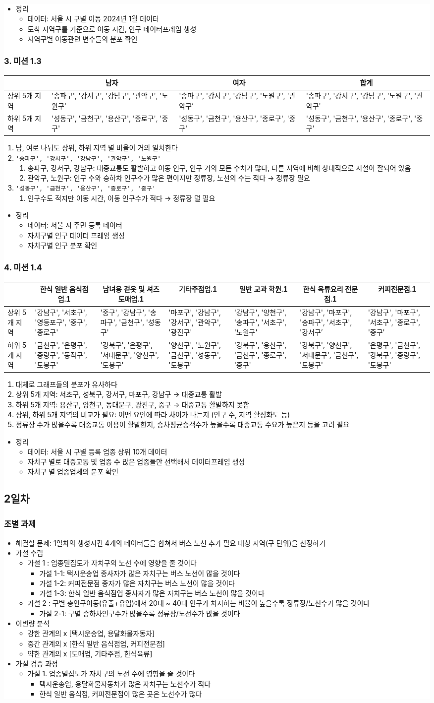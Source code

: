 - 정리
    - 데이터: 서울 시 구별 이동 2024년 1월 데이터
    - 도착 지역구를 기준으로 이동 시간, 인구 데이터프레임 생성
    - 지역구별 이동관련 변수들의 분포 확인

### 3. 미션 1.3

|  | 남자 | 여자 | 합계 |
| --- | --- | --- | --- |
| 상위 5개 지역 | '송파구', '강서구', '강남구', '관악구', '노원구' | '송파구', '강서구', '강남구', '노원구', '관악구’ | '송파구', '강서구', '강남구', '노원구', '관악구' |
| 하위 5개 지역 | '성동구', '금천구', '용산구', '종로구', '중구' | '성동구', '금천구', '용산구', '종로구', '중구' | '성동구', '금천구', '용산구', '종로구', '중구' |

1. 남, 여로 나눠도 상위, 하위 지역 별 비율이 거의 일치한다
2. `'송파구', '강서구', '강남구', '관악구', '노원구'` 
    1. 송파구, 강서구, 강남구: 대중교통도 활발하고 이동 인구, 인구 거의 모든 수치가 많다, 다른 지역에 비해 상대적으로 시설이 잘되어 있음
    2. 관악구, 노원구: 인구 수와 승하차 인구수가 많은 편이지만 정류장, 노선의 수는 적다 → 정류장 필요
3. `'성동구', '금천구', '용산구', '종로구', '중구'`
    1. 인구수도 적지만 이동 시간, 이동 인구수가 적다 → 정류장 덜 필요

- 정리
    - 데이터: 서울 시 주민 등록 데이터
    - 자치구별 인구 데이터 프레임 생성
    - 자치구별 인구 분포 확인

### 4. 미션 1.4

|  | 한식 일반 음식점업.1 | 남녀용 겉옷 및 셔츠 도매업.1 | 기타주점업.1 | 일반 교과 학원.1 | 한식 육류요리 전문점.1 | 커피전문점.1 |
| --- | --- | --- | --- | --- | --- | --- |
| 상위 5개 지역 | '강남구', '서초구', '영등포구', '중구', '종로구' | '중구', '강남구', '송파구', '금천구', '성동구' | '마포구', '강남구', '강서구', '관악구', '광진구' | '강남구', '양천구', '송파구', '서초구', '노원구' | '강남구', '마포구', '송파구', '서초구', '강서구’ | '강남구', '마포구', '서초구', '종로구', '중구' |
| 하위 5개 지역 | '금천구', '은평구', '중랑구', '동작구', '도봉구' | '강북구', '은평구', '서대문구', '양천구', '도봉구' | '양천구', '노원구', '금천구', '성동구', '도봉구' | '강북구', '용산구', '금천구', '종로구', '중구' | '강북구', '양천구', '서대문구', '금천구', '도봉구' | '은평구', '금천구', '강북구', '중랑구', '도봉구' |

1. 대체로 그래프들의 분포가 유사하다
2. 상위 5개 지역: 서초구, 성북구, 강서구, 마포구, 강남구 → 대중교통 활발
3. 하위 5개 지역: 용산구, 양천구, 동대문구, 광진구, 중구 → 대중교통 활발하지 못함
4. 상위, 하위 5개 지역의 비교가 필요: 어떤 요인에 따라 차이가 나는지 (인구 수, 지역 활성화도 등)
5. 정류장 수가 많을수록 대중교통 이용이 활발한지, 승차평균승객수가 높을수록 대중교통 수요가 높은지 등을 고려 필요

- 정리
    - 데이터: 서울 시 구별 등록 업종 상위 10개 데이터
    - 자치구 별로 대중교통 및 업종 수 많은 업종들만 선택해서 데이터프레임 생성
    - 자치구 별 업종업체의 분포 확인
    

## 2일차

### 조별 과제

- 해결할 문제: 1일차의 생성시킨 4개의 데이터들을 합쳐서 버스 노선 추가 필요 대상 지역(구 단위)을 선정하기
- 가설 수립
    - 가설 1 : 업종밀집도가 자치구의 노선 수에 영향을 줄 것이다
        - 가설 1-1: 택시운송업 종사자가 많은 자치구는 버스 노선이 많을 것이다
        - 가설 1-2: 커피전문점 종자가 많은 자치구는 버스 노선이 많을 것이다
        - 가설 1-3: 한식 일반 음식점업 종사자가 많은 자치구는 버스 노선이 많을 것이다
    - 가설 2 : 구별 총인구이동(유출+유입)에서 20대 ~ 40대 인구가 차지하는 비율이 높을수록 정류장/노선수가 많을 것이다
        - 가설 2-1: 구별 승하차인구수가 많을수록 정류장/노선수가 많을 것이다
- 이변량 분석
    - 강한 관계의 x [택시운송업, 용달화물자동차]
    - 중간 관계의 x [한식 일반 음식점업, 커피전문점]
    - 약한 관계의 x [도매업, 기타주점, 한식육류]
- 가설 검증 과정
    - 가설 1. 업종밀집도가 자치구의 노선 수에 영향을 줄 것이다
        - 택시운송업, 용달화물자동차가 많은 자치구는 노선수가 적다
        - 한식 일반 음식점, 커피전문점이 많은 곳은 노선수가 많다